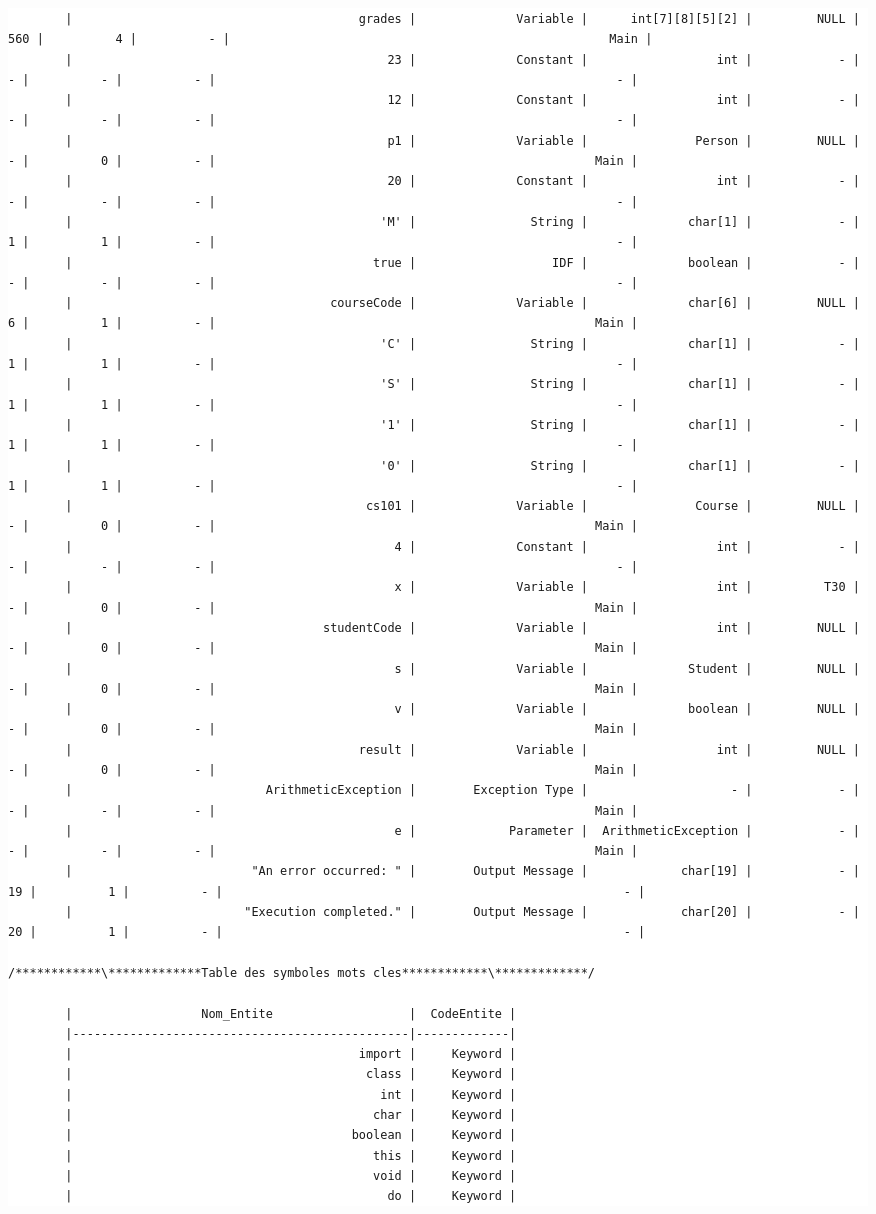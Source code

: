             |                                        grades |              Variable |      int[7][8][5][2] |         NULL |        560 |          4 |          - |                                                     Main |
            |                                            23 |              Constant |                  int |            - |          - |          - |          - |                                                        - |
            |                                            12 |              Constant |                  int |            - |          - |          - |          - |                                                        - |
            |                                            p1 |              Variable |               Person |         NULL |          - |          0 |          - |                                                     Main |
            |                                            20 |              Constant |                  int |            - |          - |          - |          - |                                                        - |
            |                                           'M' |                String |              char[1] |            - |          1 |          1 |          - |                                                        - |
            |                                          true |                   IDF |              boolean |            - |          - |          - |          - |                                                        - |
            |                                    courseCode |              Variable |              char[6] |         NULL |          6 |          1 |          - |                                                     Main |
            |                                           'C' |                String |              char[1] |            - |          1 |          1 |          - |                                                        - |
            |                                           'S' |                String |              char[1] |            - |          1 |          1 |          - |                                                        - |
            |                                           '1' |                String |              char[1] |            - |          1 |          1 |          - |                                                        - |
            |                                           '0' |                String |              char[1] |            - |          1 |          1 |          - |                                                        - |
            |                                         cs101 |              Variable |               Course |         NULL |          - |          0 |          - |                                                     Main |
            |                                             4 |              Constant |                  int |            - |          - |          - |          - |                                                        - |
            |                                             x |              Variable |                  int |          T30 |          - |          0 |          - |                                                     Main |
            |                                   studentCode |              Variable |                  int |         NULL |          - |          0 |          - |                                                     Main |
            |                                             s |              Variable |              Student |         NULL |          - |          0 |          - |                                                     Main |
            |                                             v |              Variable |              boolean |         NULL |          - |          0 |          - |                                                     Main |
            |                                        result |              Variable |                  int |         NULL |          - |          0 |          - |                                                     Main |
            |                           ArithmeticException |        Exception Type |                    - |            - |          - |          - |          - |                                                     Main |
            |                                             e |             Parameter |  ArithmeticException |            - |          - |          - |          - |                                                     Main |
            |                         "An error occurred: " |        Output Message |             char[19] |            - |         19 |          1 |          - |                                                        - |
            |                        "Execution completed." |        Output Message |             char[20] |            - |         20 |          1 |          - |                                                        - |

    /************\*************Table des symboles mots cles************\*************/
   
            |                  Nom_Entite                   |  CodeEntite |
            |-----------------------------------------------|-------------|
            |                                        import |     Keyword |
            |                                         class |     Keyword |
            |                                           int |     Keyword |
            |                                          char |     Keyword |
            |                                       boolean |     Keyword |
            |                                          this |     Keyword |
            |                                          void |     Keyword |
            |                                            do |     Keyword |